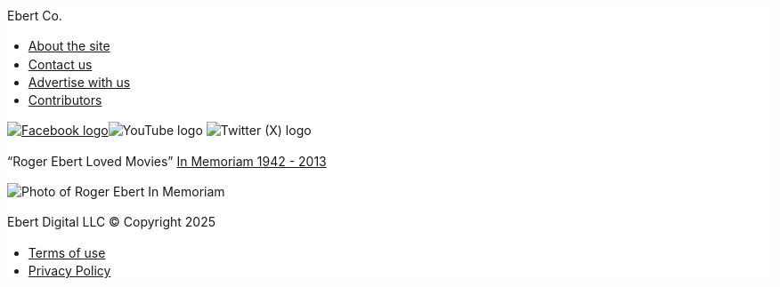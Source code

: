 Ebert Co.

*   [About the site](/about)
*   [Contact us](/contact-us)
*   [Advertise with us](mailto:advertising@ebertdigital.com)
*   [Contributors](/contributors)

 [![Facebook logo](https://www.rogerebert.com/wp-content/themes/roger-ebert/source/images/facebook.svg)](https://www.facebook.com/RogerEbert)![YouTube logo](https://www.rogerebert.com/wp-content/themes/roger-ebert/source/images/youtube.svg) ![Twitter (X) logo](https://www.rogerebert.com/wp-content/themes/roger-ebert/source/images/x-icon.svg)

“Roger Ebert Loved Movies” [In Memoriam 1942 - 2013](/memoriam)

![Photo of Roger Ebert In Memoriam](https://www.rogerebert.com/wp-content/themes/roger-ebert/source/images/roger-pic.png)

Ebert Digital LLC © Copyright 2025

*   [Terms of use](https://www.rogerebert.com/terms-of-use)
*   [Privacy Policy](https://www.rogerebert.com/privacy-policy)